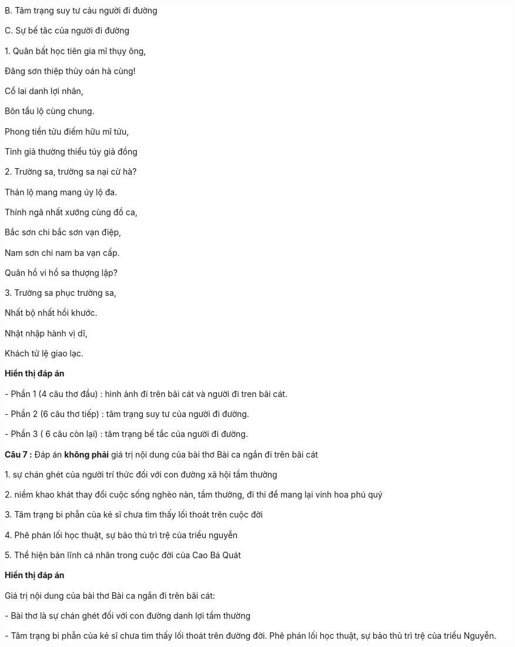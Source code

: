 B. Tâm trạng suy tư cảu người đi đường

C. Sự bế tăc của người đi đường

1\. Quân bất học tiên gia mĩ thụy ông,

Đăng sơn thiệp thủy oán hà cùng!

Cổ lai danh lợi nhân,

Bôn tẩu lộ cùng chung.

Phong tiền tửu điếm hữu mĩ tửu,

Tỉnh giả thường thiểu túy giả đồng

2\. Trường sa, trường sa nại cừ hà?

Thản lộ mang mang úy lộ đa.

Thính ngã nhất xướng cùng đồ ca,

Bắc sơn chi bắc sơn vạn điệp,

Nam sơn chi nam ba vạn cấp.

Quân hồ vi hồ sa thượng lập?

3\. Trường sa phục trường sa,

Nhất bộ nhất hồi khước.

Nhật nhập hành vị dĩ,

Khách tử lệ giao lạc.

**Hiển thị đáp án**

\- Phần 1 (4 câu thơ đầu) : hình ảnh đi trên bãi cát và người đi tren bãi cát.

\- Phần 2 (6 câu thơ tiếp) : tâm trạng suy tư của người đi đường.

\- Phần 3 ( 6 câu còn lại) : tâm trạng bế tắc của người đi đường.

**Câu 7 :** Đáp án **không phải** giá trị nội dung của bài thơ Bài ca ngắn đi trên bãi cát 

1\. sự chán ghét của người trí thức đối với con đường xã hội tầm thường

2\. niềm khao khát thay đổi cuộc sống nghèo nàn, tầm thường, đi thi để mang lại vinh hoa phú quý

3\. Tâm trạng bi phẫn của kẻ sĩ chưa tìm thấy lối thoát trên cuộc đời

4\. Phê phán lối học thuật, sự bảo thủ trì trệ của triều nguyễn

5\. Thể hiện bản lĩnh cá nhân trong cuộc đời của Cao Bá Quát

**Hiển thị đáp án**

Giá trị nội dung của bài thơ Bài ca ngắn đi trên bãi cát:

\- Bài thơ là sự chán ghét đối với con đường danh lợi tầm thường

\- Tâm trạng bi phẫn của kẻ sĩ chưa tìm thấy lối thoát trên đường đời. Phê phán lối học thuật, sự bảo thủ trì trệ của triều Nguyễn.
